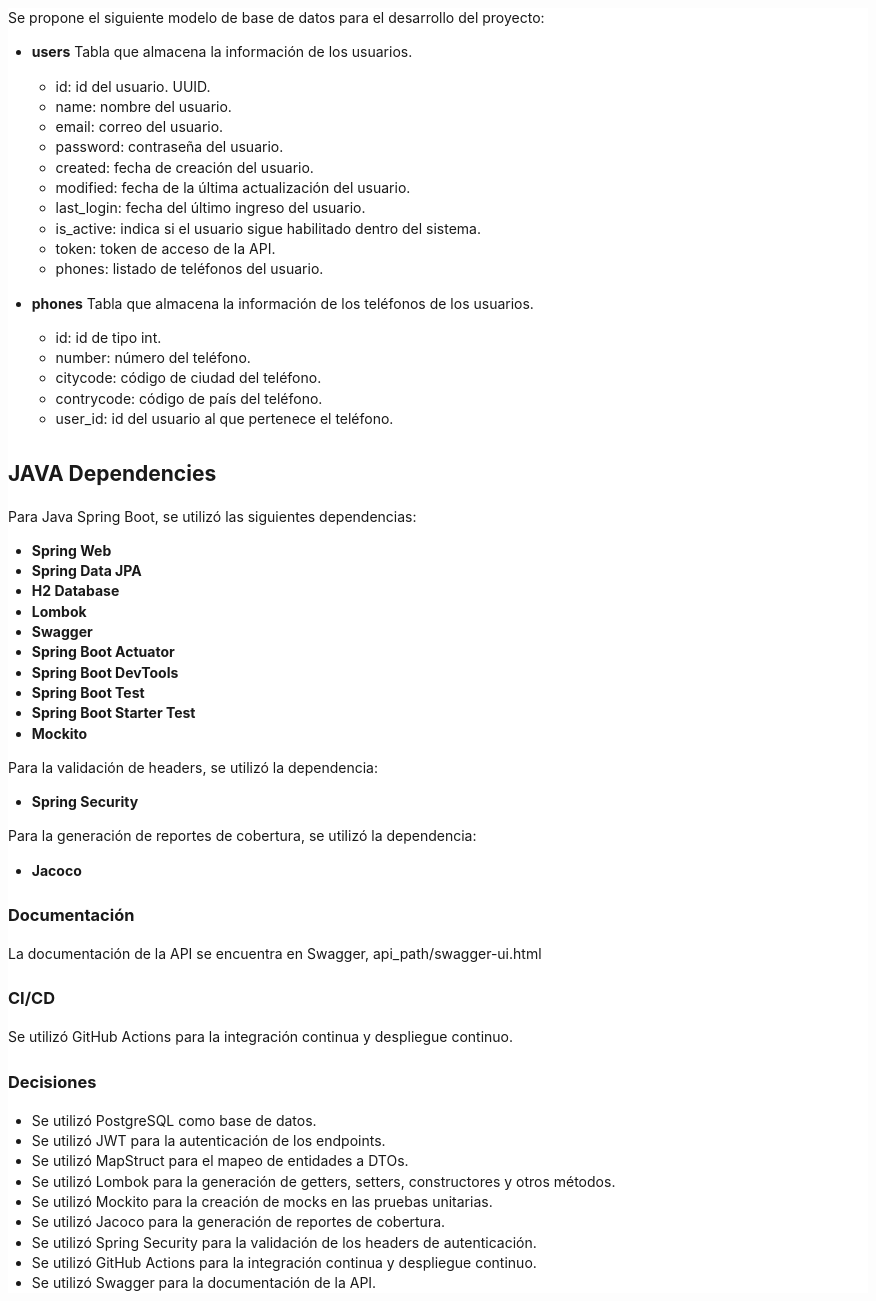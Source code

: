 Se propone el siguiente modelo de base de datos para el desarrollo del proyecto:

- **users** Tabla que almacena la información de los usuarios.
  - id: id del usuario. UUID.
  - name: nombre del usuario.
  - email: correo del usuario.
  - password: contraseña del usuario.
  - created: fecha de creación del usuario.
  - modified: fecha de la última actualización del usuario.
  - last_login: fecha del último ingreso del usuario.
  - is_active: indica si el usuario sigue habilitado dentro del sistema.
  - token: token de acceso de la API.
  - phones: listado de teléfonos del usuario.

- **phones** Tabla que almacena la información de los teléfonos de los usuarios.
  - id: id de tipo int.
  - number: número del teléfono.
  - citycode: código de ciudad del teléfono.
  - contrycode: código de país del teléfono.
  - user_id: id del usuario al que pertenece el teléfono.

## JAVA Dependencies

Para Java Spring Boot, se utilizó las siguientes dependencias:

- **Spring Web**
- **Spring Data JPA**
- **H2 Database**
- **Lombok**
- **Swagger**
- **Spring Boot Actuator**
- **Spring Boot DevTools**
- **Spring Boot Test**
- **Spring Boot Starter Test**
- **Mockito**

Para la validación de headers, se utilizó la dependencia:

- **Spring Security**

Para la generación de reportes de cobertura, se utilizó la dependencia:

- **Jacoco**

### Documentación

La documentación de la API se encuentra en Swagger, api_path/swagger-ui.html

### CI/CD

Se utilizó GitHub Actions para la integración continua y despliegue continuo.

### Decisiones

- Se utilizó PostgreSQL como base de datos.
- Se utilizó JWT para la autenticación de los endpoints.
- Se utilizó MapStruct para el mapeo de entidades a DTOs.
- Se utilizó Lombok para la generación de getters, setters, constructores y otros métodos.
- Se utilizó Mockito para la creación de mocks en las pruebas unitarias.
- Se utilizó Jacoco para la generación de reportes de cobertura.
- Se utilizó Spring Security para la validación de los headers de autenticación.
- Se utilizó GitHub Actions para la integración continua y despliegue continuo.
- Se utilizó Swagger para la documentación de la API.
